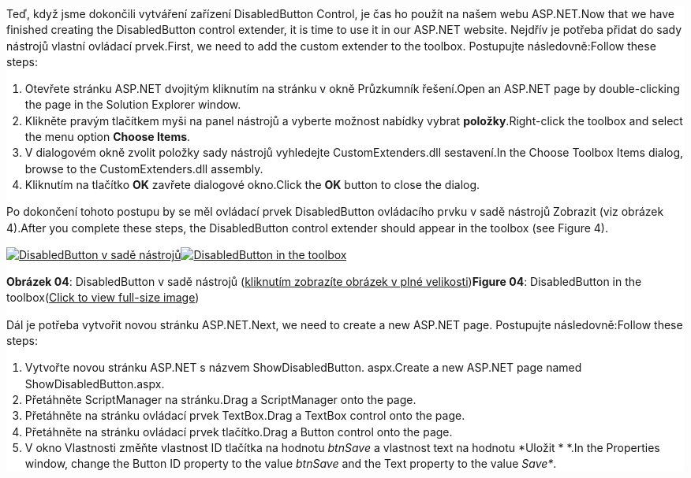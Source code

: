 <span data-ttu-id="8c5b3-212">Teď, když jsme dokončili vytváření zařízení DisabledButton Control, je čas ho použít na našem webu ASP.NET.</span><span class="sxs-lookup"><span data-stu-id="8c5b3-212">Now that we have finished creating the DisabledButton control extender, it is time to use it in our ASP.NET website.</span></span> <span data-ttu-id="8c5b3-213">Nejdřív je potřeba přidat do sady nástrojů vlastní ovládací prvek.</span><span class="sxs-lookup"><span data-stu-id="8c5b3-213">First, we need to add the custom extender to the toolbox.</span></span> <span data-ttu-id="8c5b3-214">Postupujte následovně:</span><span class="sxs-lookup"><span data-stu-id="8c5b3-214">Follow these steps:</span></span>

1. <span data-ttu-id="8c5b3-215">Otevřete stránku ASP.NET dvojitým kliknutím na stránku v okně Průzkumník řešení.</span><span class="sxs-lookup"><span data-stu-id="8c5b3-215">Open an ASP.NET page by double-clicking the page in the Solution Explorer window.</span></span>
2. <span data-ttu-id="8c5b3-216">Klikněte pravým tlačítkem myši na panel nástrojů a vyberte možnost nabídky vybrat **položky**.</span><span class="sxs-lookup"><span data-stu-id="8c5b3-216">Right-click the toolbox and select the menu option **Choose Items**.</span></span>
3. <span data-ttu-id="8c5b3-217">V dialogovém okně zvolit položky sady nástrojů vyhledejte CustomExtenders.dll sestavení.</span><span class="sxs-lookup"><span data-stu-id="8c5b3-217">In the Choose Toolbox Items dialog, browse to the CustomExtenders.dll assembly.</span></span>
4. <span data-ttu-id="8c5b3-218">Kliknutím na tlačítko **OK** zavřete dialogové okno.</span><span class="sxs-lookup"><span data-stu-id="8c5b3-218">Click the **OK** button to close the dialog.</span></span>

<span data-ttu-id="8c5b3-219">Po dokončení tohoto postupu by se měl ovládací prvek DisabledButton ovládacího prvku v sadě nástrojů Zobrazit (viz obrázek 4).</span><span class="sxs-lookup"><span data-stu-id="8c5b3-219">After you complete these steps, the DisabledButton control extender should appear in the toolbox (see Figure 4).</span></span>

<span data-ttu-id="8c5b3-220">[![DisabledButton v sadě nástrojů](creating-a-custom-ajax-control-toolkit-control-extender-vb/_static/image17.png)](creating-a-custom-ajax-control-toolkit-control-extender-vb/_static/image16.png)</span><span class="sxs-lookup"><span data-stu-id="8c5b3-220">[![DisabledButton in the toolbox](creating-a-custom-ajax-control-toolkit-control-extender-vb/_static/image17.png)](creating-a-custom-ajax-control-toolkit-control-extender-vb/_static/image16.png)</span></span>

<span data-ttu-id="8c5b3-221">**Obrázek 04**: DisabledButton v sadě nástrojů ([kliknutím zobrazíte obrázek v plné velikosti](creating-a-custom-ajax-control-toolkit-control-extender-vb/_static/image18.png))</span><span class="sxs-lookup"><span data-stu-id="8c5b3-221">**Figure 04**: DisabledButton in the toolbox([Click to view full-size image](creating-a-custom-ajax-control-toolkit-control-extender-vb/_static/image18.png))</span></span>

<span data-ttu-id="8c5b3-222">Dál je potřeba vytvořit novou stránku ASP.NET.</span><span class="sxs-lookup"><span data-stu-id="8c5b3-222">Next, we need to create a new ASP.NET page.</span></span> <span data-ttu-id="8c5b3-223">Postupujte následovně:</span><span class="sxs-lookup"><span data-stu-id="8c5b3-223">Follow these steps:</span></span>

1. <span data-ttu-id="8c5b3-224">Vytvořte novou stránku ASP.NET s názvem ShowDisabledButton. aspx.</span><span class="sxs-lookup"><span data-stu-id="8c5b3-224">Create a new ASP.NET page named ShowDisabledButton.aspx.</span></span>
2. <span data-ttu-id="8c5b3-225">Přetáhněte ScriptManager na stránku.</span><span class="sxs-lookup"><span data-stu-id="8c5b3-225">Drag a ScriptManager onto the page.</span></span>
3. <span data-ttu-id="8c5b3-226">Přetáhněte na stránku ovládací prvek TextBox.</span><span class="sxs-lookup"><span data-stu-id="8c5b3-226">Drag a TextBox control onto the page.</span></span>
4. <span data-ttu-id="8c5b3-227">Přetáhněte na stránku ovládací prvek tlačítko.</span><span class="sxs-lookup"><span data-stu-id="8c5b3-227">Drag a Button control onto the page.</span></span>
5. <span data-ttu-id="8c5b3-228">V okno Vlastnosti změňte vlastnost ID tlačítka na hodnotu <em>btnSave</em> a vlastnost text na hodnotu \*Uložit \* \*.</span><span class="sxs-lookup"><span data-stu-id="8c5b3-228">In the Properties window, change the Button ID property to the value <em>btnSave</em> and the Text property to the value *Save\**.</span></span>
